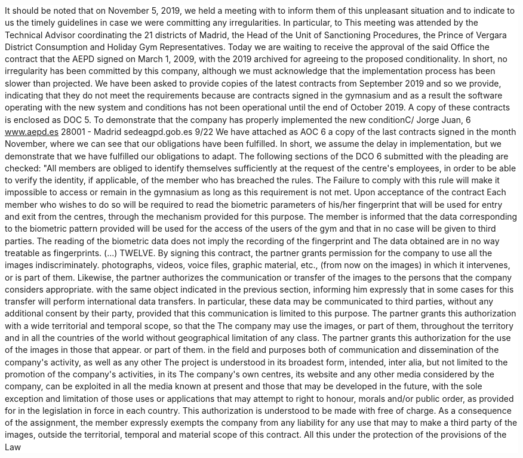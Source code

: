 It should be noted that on November 5, 2019, we held a meeting with
to inform them of this unpleasant situation and to indicate to us the
timely guidelines in case we were committing any irregularities. In particular, to
This meeting was attended by the Technical Advisor coordinating the 21 districts of
Madrid, the Head of the Unit of Sanctioning Procedures, the
Prince of Vergara District Consumption and Holiday Gym Representatives.
Today we are waiting to receive the approval of the said Office
the contract that the AEPD signed on March 1, 2009, with the
2019 archived for agreeing to the proposed conditionality. In short, no
irregularity has been committed by this company, although we must acknowledge that the
implementation process has been slower than projected.
We have been asked to provide copies of the latest contracts from September 2019 and so
we provide, indicating that they do not meet the requirements because
are contracts signed in the gymnasium and as a result the software operating with the new system and conditions has not been operational until the end of October
2019. A copy of these contracts is enclosed as DOC 5.
To demonstrate that the company has properly implemented the new conditionC/ Jorge Juan, 6 www.aepd.es
28001 - Madrid sedeagpd.gob.es
9/22
We have attached as AOC 6 a copy of the last contracts signed in the month
November, where we can see that our obligations have been fulfilled.
In short, we assume the delay in implementation, but we demonstrate that we have fulfilled our obligations to adapt.
The following sections of the DCO 6 submitted with the pleading are checked:
"All members are obliged to identify themselves sufficiently at the request of the centre's employees, in order to be able to verify the identity, if applicable, of the member who has breached the rules. The
Failure to comply with this rule will make it impossible to access or remain in the
gymnasium as long as this requirement is not met. Upon acceptance of the contract
Each member who wishes to do so will be required to read the biometric parameters of his/her fingerprint that will be used for entry and exit from the centres, through the mechanism provided for this purpose. The member is informed that the data
corresponding to the biometric pattern provided will be used for the access of the users of the gym and that in no case will be given to third parties.
The reading of the biometric data does not imply the recording of the fingerprint and
The data obtained are in no way treatable as fingerprints.
(...) TWELVE. By signing this contract, the partner grants permission for the company to use all the images indiscriminately.
photographs, videos, voice files, graphic material, etc., (from now on the images) in which it intervenes, or is part of them. Likewise, the partner
authorizes the communication or transfer of the images to the persons that the company considers appropriate. with the same object indicated in the previous section, informing him expressly that in some cases for this transfer
will perform international data transfers. In particular, these data
may be communicated to third parties, without any additional consent by their
party, provided that this communication is limited to this purpose. The partner grants this authorization with a wide territorial and temporal scope, so that the
The company may use the images, or part of them, throughout the territory
and in all the countries of the world without geographical limitation of any
class. The partner grants this authorization for the use of the images in
those that appear. or part of them. in the field and purposes both of communication and dissemination of the company's activity, as well as any other
The project is understood in its broadest form, intended, inter alia, but not limited to the promotion of the company's activities, in its
The company's own centres, its website and any other media considered by the company, can be exploited in all the media known at present and those that may be developed in the future, with the sole exception and limitation of those uses or applications that may attempt to
right to honour, morals and/or public order, as provided for in
the legislation in force in each country. This authorization is understood to be made with
free of charge. As a consequence of the assignment, the member expressly exempts the company from any liability for any use that may
to make a third party of the images, outside the territorial, temporal and material scope of this contract. All this under the protection of the provisions of the Law